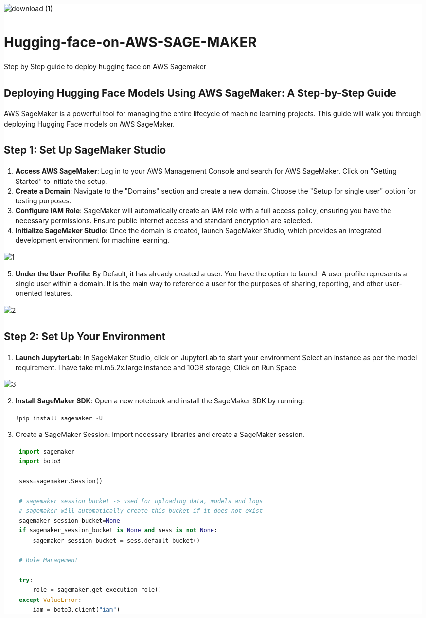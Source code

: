 ![download (1)](https://github.com/user-attachments/assets/28629d2e-57dc-4e45-898c-ad8b81875f6a)
# Hugging-face-on-AWS-SAGE-MAKER
Step by Step guide to deploy hugging face on AWS Sagemaker

## Deploying Hugging Face Models Using AWS SageMaker: A Step-by-Step Guide

AWS SageMaker is a powerful tool for managing the entire lifecycle of machine learning projects. This guide will walk you through deploying Hugging Face models on AWS SageMaker.

## Step 1: Set Up SageMaker Studio

1. **Access AWS SageMaker**: Log in to your AWS Management Console and search for AWS SageMaker. Click on "Getting Started" to initiate the setup.
2. **Create a Domain**: Navigate to the "Domains" section and create a new domain. Choose the "Setup for single user" option for testing purposes.
3. **Configure IAM Role**: SageMaker will automatically create an IAM role with a full access policy, ensuring you have the necessary permissions. Ensure public internet access and standard encryption are selected.
4. **Initialize SageMaker Studio**: Once the domain is created, launch SageMaker Studio, which provides an integrated development environment for machine learning.
<img width="1158" alt="1" src="https://github.com/user-attachments/assets/3b62c090-36a6-44e3-8186-3f85c8f3ebb3">

5. **Under the User Profile**: By Default, it has already created a user. You have the option to launch
A user profile represents a single user within a domain. It is the main way to reference a user for the purposes of sharing, reporting, and other user-oriented features.

<img width="1165" alt="2" src="https://github.com/user-attachments/assets/dc68217d-69a0-4d8f-9afe-df46adc2d893">

## Step 2: Set Up Your Environment

1. **Launch JupyterLab**: In SageMaker Studio, click on JupyterLab to start your environment
Select an instance as per the model requirement. I have take ml.m5.2x.large instance and 10GB storage, Click on Run Space

<img width="1512" alt="3" src="https://github.com/user-attachments/assets/6dfda2dd-c70d-4d96-a772-dd637414635b">


2. **Install SageMaker SDK**: Open a new  notebook and install the SageMaker SDK by running:
   ```python
   !pip install sagemaker -U
   ```
3. Create a SageMaker Session: Import necessary libraries and create a SageMaker session.
   ```python
    import sagemaker
    import boto3
    
    sess=sagemaker.Session()
    
    # sagemaker session bucket -> used for uploading data, models and logs
    # sagemaker will automatically create this bucket if it does not exist
    sagemaker_session_bucket=None
    if sagemaker_session_bucket is None and sess is not None:
        sagemaker_session_bucket = sess.default_bucket()
    
    # Role Management
    
    try:
        role = sagemaker.get_execution_role()
    except ValueError:
        iam = boto3.client("iam")
   ```